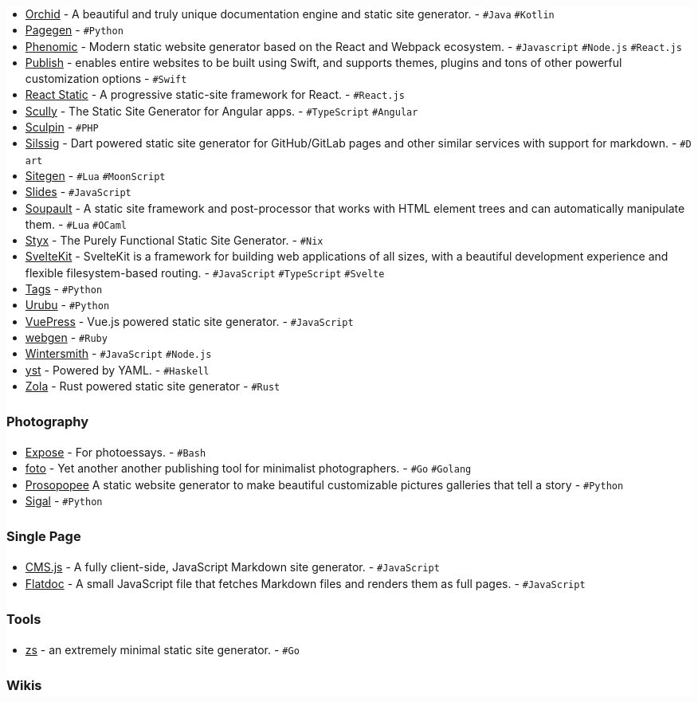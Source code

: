 *   [Orchid](https://orchid.netlify.com/) - A beautiful and truly unique documentation engine and static site generator. - `#Java` `#Kotlin`
*   [Pagegen](http://pagegen.phnd.net/) - `#Python`
*   [Phenomic](https://phenomic.io/) - Modern static website generator based on the React and Webpack ecosystem. - `#Javascript` `#Node.js` `#React.js`
*   [Publish](https://github.com/JohnSundell/Publish) - enables entire websites to be built using Swift, and supports themes, plugins and tons of other powerful customization options - `#Swift`
*   [React Static](https://github.com/nozzle/react-static) - A progressive static-site framework for React. - `#React.js`
*   [Scully](https://github.com/scullyio/scully) - The Static Site Generator for Angular apps. - `#TypeScript` `#Angular`
*   [Sculpin](https://sculpin.io/) - `#PHP`
*   [Silssig](https://gitlab.com/olfek/silssig) - Dart powered static site generator for GitHub/GitLab pages and other similar services with support for markdown. - `#Dart`
*   [Sitegen](https://github.com/leafo/sitegen) - `#Lua` `#MoonScript`
*   [Slides](https://designmodo.com/slides/) - `#JavaScript`
*   [Soupault](https://soupault.app/) - A static site framework and post-processor that works with HTML element trees and can automatically manipulate them. - `#Lua` `#OCaml`
*   [Styx](https://styx-static.github.io/styx-site/) - The Purely Functional Static Site Generator. - `#Nix`
*   [SvelteKit](https://kit.svelte.dev/) - SvelteKit is a framework for building web applications of all sizes, with a beautiful development experience and flexible filesystem-based routing. - `#JavaScript` `#TypeScript` `#Svelte`
*   [Tags](https://github.com/braceio/tags) - `#Python`
*   [Urubu](http://urubu.jandecaluwe.com/) - `#Python`
*   [VuePress](https://vuepress.vuejs.org/) - Vue.js powered static site generator. - `#JavaScript`
*   [webgen](http://webgen.gettalong.org/) - `#Ruby`
*   [Wintersmith](https://github.com/jnordberg/wintersmith) - `#JavaScript` `#Node.js`
*   [yst](https://github.com/jgm/yst) - Powered by YAML. - `#Haskell`
*   [Zola](https://www.getzola.org) - Rust powered static site generator - `#Rust`

### Photography

*   [Expose](https://github.com/Jack000/Expose) - For photoessays. - `#Bash`
*   [foto](https://github.com/waynezhang/foto) - Yet another another publishing tool for minimalist photographers. - `#Go` `#Golang`
*   [Prosopopee](https://github.com/Psycojoker/prosopopee/) A static website generator to make beautiful customizable pictures galleries that tell a story  - `#Python`
*   [Sigal](https://sigal.readthedocs.org/en/latest/) - `#Python`

### Single Page

*   [CMS.js](https://github.com/chrisdiana/cms.js) - A fully client-side, JavaScript Markdown site generator. - `#JavaScript`
*   [Flatdoc](http://ricostacruz.com/flatdoc/) - A small JavaScript file that fetches Markdown files and renders them as full pages. - `#JavaScript`

### Tools

*   [zs](https://git.mills.io/prologic/zs) - an extremely minimal static site generator. - `#Go`

### Wikis
